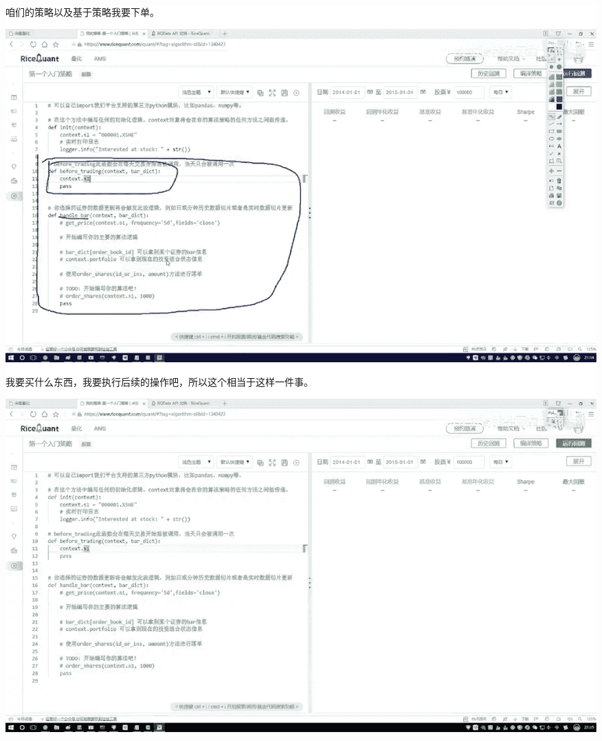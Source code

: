 咱们的策略以及基于策略我要下单。

![](img/d43c0329aa135e0683aea880ea4b948b_133.png)

我要买什么东西，我要执行后续的操作吧，所以这个相当于这样一件事。

![](img/d43c0329aa135e0683aea880ea4b948b_135.png)
